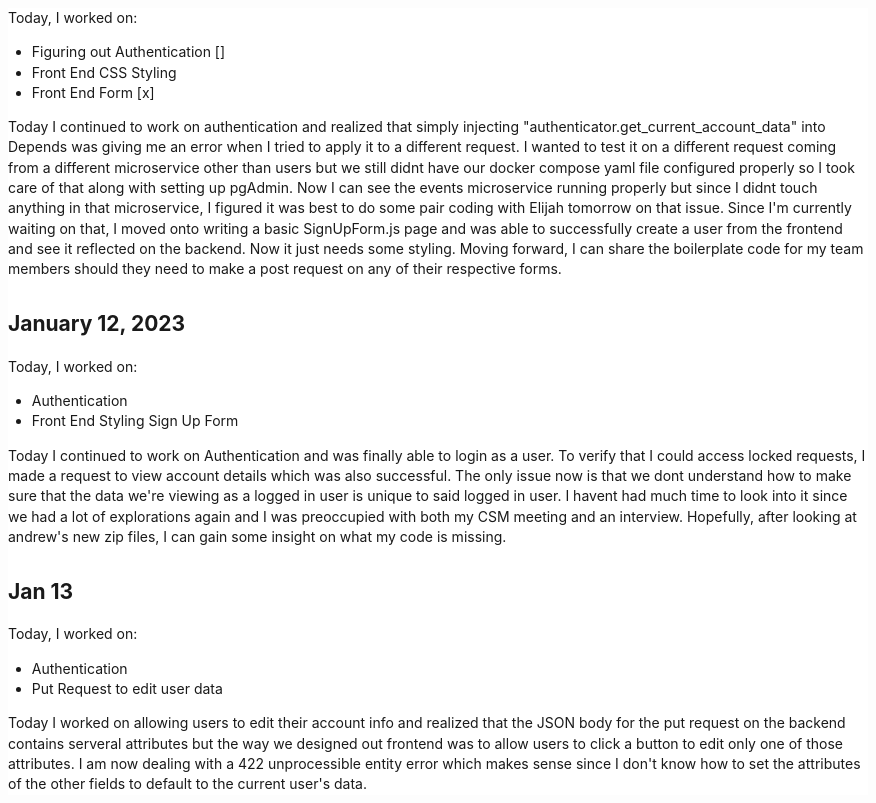 Today, I worked on:

- Figuring out Authentication []
- Front End CSS Styling
- Front End Form [x]

Today I continued to work on authentication and realized that simply injecting "authenticator.get_current_account_data"
into Depends was giving me an error when I tried to apply it to a different request. I wanted to test it on a different
request coming from a different microservice other than users but we still didnt have our docker compose yaml file
configured properly so I took care of that along with setting up pgAdmin. Now I can see the events microservice running properly
but since I didnt touch anything in that microservice, I figured it was best to do some pair coding with Elijah tomorrow on that issue. Since I'm currently waiting on that, I moved onto writing a basic SignUpForm.js page and was able to successfully
create a user from the frontend and see it reflected on the backend. Now it just needs some styling. Moving forward, I can share the boilerplate code for my team members should they need to make a post request on any of their respective forms.

## January 12, 2023

Today, I worked on:

- Authentication
- Front End Styling Sign Up Form

Today I continued to work on Authentication and was finally able to login as a user. To verify that I could access
locked requests, I made a request to view account details which was also successful. The only issue now is that
we dont understand how to make sure that the data we're viewing as a logged in user is unique to said logged in user.
I havent had much time to look into it since we had a lot of explorations again and I was preoccupied with both my CSM
meeting and an interview. Hopefully, after looking at andrew's new zip files, I can gain some insight on what my code
is missing.

## Jan 13

Today, I worked on:

- Authentication
- Put Request to edit user data

Today I worked on allowing users to edit their account info and realized that the JSON body for the put request on the backend contains serveral attributes but the way we designed out frontend was to allow users to click a button to edit only one of those attributes. I am now dealing with a 422 unprocessible entity error which makes sense since I don't know how to set the attributes of the other fields to default to
the current user's data.
